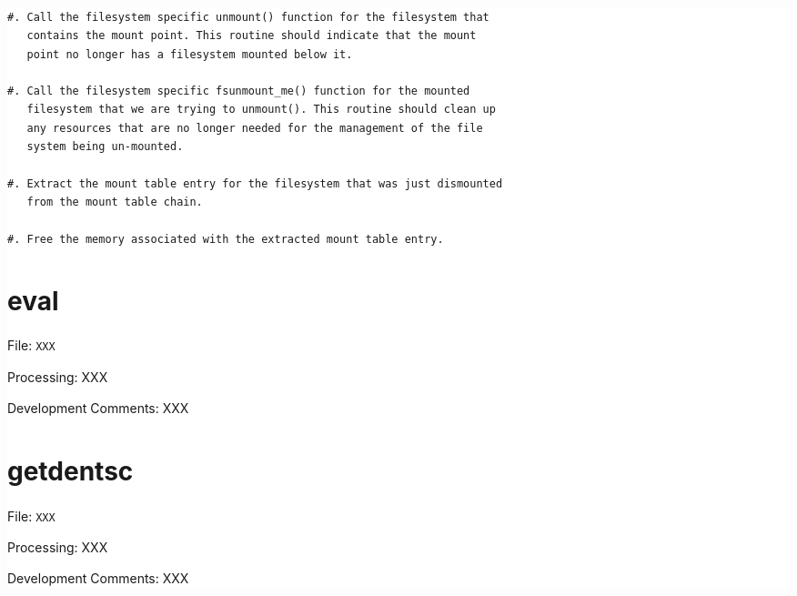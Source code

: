     #. Call the filesystem specific unmount() function for the filesystem that
       contains the mount point. This routine should indicate that the mount
       point no longer has a filesystem mounted below it.

    #. Call the filesystem specific fsunmount_me() function for the mounted
       filesystem that we are trying to unmount(). This routine should clean up
       any resources that are no longer needed for the management of the file
       system being un-mounted.

    #. Extract the mount table entry for the filesystem that was just dismounted
       from the mount table chain.

    #. Free the memory associated with the extracted mount table entry.

eval
====

File:
    ``XXX``

Processing:
    XXX

Development Comments:
    XXX

getdentsc
=========

File:
    ``XXX``

Processing:
    XXX

Development Comments:
    XXX

